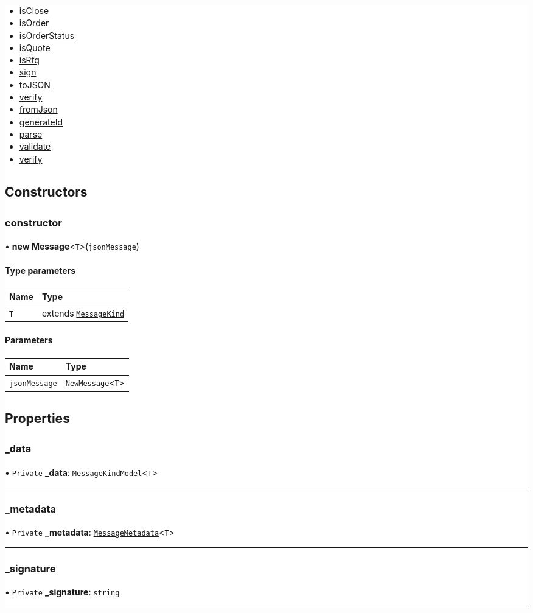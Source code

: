 - [isClose](Message.md#isclose)
- [isOrder](Message.md#isorder)
- [isOrderStatus](Message.md#isorderstatus)
- [isQuote](Message.md#isquote)
- [isRfq](Message.md#isrfq)
- [sign](Message.md#sign)
- [toJSON](Message.md#tojson)
- [verify](Message.md#verify)
- [fromJson](Message.md#fromjson)
- [generateId](Message.md#generateid)
- [parse](Message.md#parse)
- [validate](Message.md#validate)
- [verify](Message.md#verify-1)

## Constructors

### constructor

• **new Message**<`T`\>(`jsonMessage`)

#### Type parameters

| Name | Type |
| :------ | :------ |
| `T` | extends [`MessageKind`](../index.md#messagekind) |

#### Parameters

| Name | Type |
| :------ | :------ |
| `jsonMessage` | [`NewMessage`](../index.md#newmessage)<`T`\> |

## Properties

### \_data

• `Private` **\_data**: [`MessageKindModel`](../index.md#messagekindmodel)<`T`\>

___

### \_metadata

• `Private` **\_metadata**: [`MessageMetadata`](../index.md#messagemetadata)<`T`\>

___

### \_signature

• `Private` **\_signature**: `string`

___
